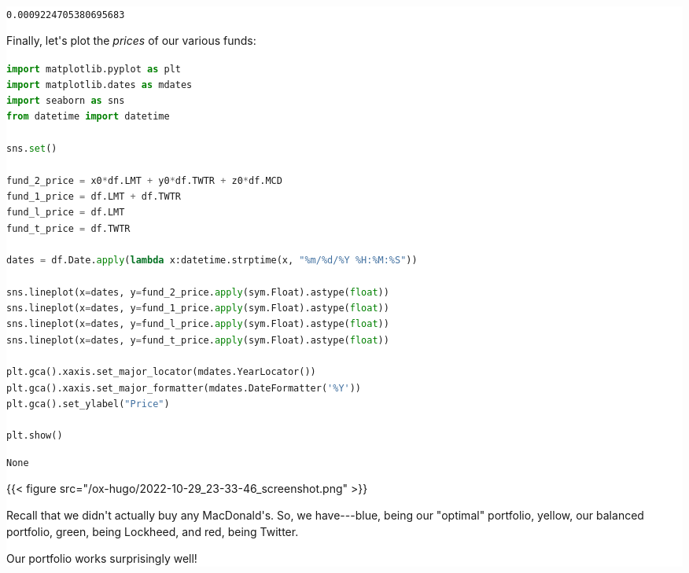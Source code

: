 ```text
0.0009224705380695683
```

Finally, let's plot the _prices_ of our various funds:

```python
import matplotlib.pyplot as plt
import matplotlib.dates as mdates
import seaborn as sns
from datetime import datetime

sns.set()

fund_2_price = x0*df.LMT + y0*df.TWTR + z0*df.MCD
fund_1_price = df.LMT + df.TWTR
fund_l_price = df.LMT
fund_t_price = df.TWTR

dates = df.Date.apply(lambda x:datetime.strptime(x, "%m/%d/%Y %H:%M:%S"))

sns.lineplot(x=dates, y=fund_2_price.apply(sym.Float).astype(float))
sns.lineplot(x=dates, y=fund_1_price.apply(sym.Float).astype(float))
sns.lineplot(x=dates, y=fund_l_price.apply(sym.Float).astype(float))
sns.lineplot(x=dates, y=fund_t_price.apply(sym.Float).astype(float))

plt.gca().xaxis.set_major_locator(mdates.YearLocator())
plt.gca().xaxis.set_major_formatter(mdates.DateFormatter('%Y'))
plt.gca().set_ylabel("Price")

plt.show()
```

```text
None
```

{{< figure src="/ox-hugo/2022-10-29_23-33-46_screenshot.png" >}}

Recall that we didn't actually buy any MacDonald's. So, we have---blue, being our "optimal" portfolio, yellow, our balanced portfolio, green, being Lockheed, and red, being Twitter.

Our portfolio works surprisingly well!